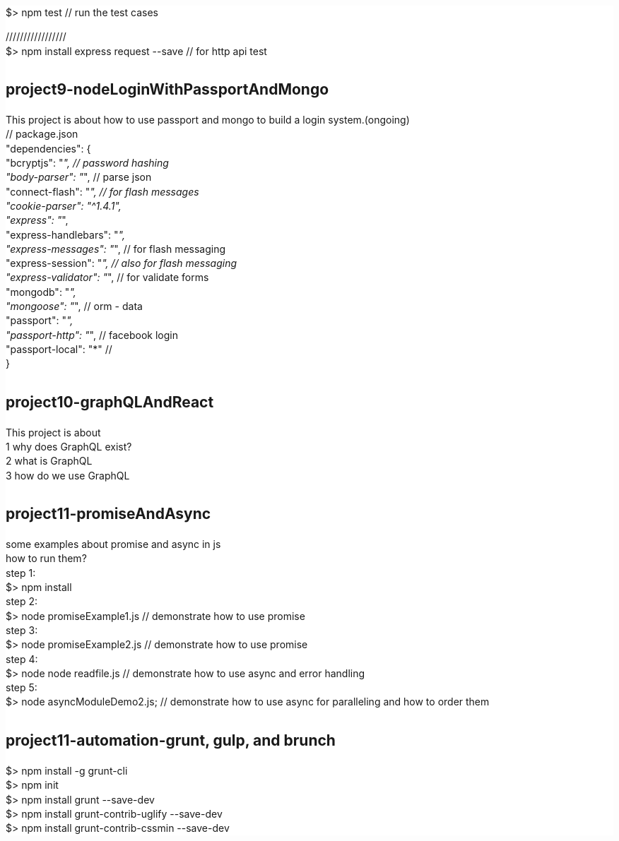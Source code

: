 $> npm test // run the test cases  

/////////////////  
$> npm install express request --save // for http api test  

## project9-nodeLoginWithPassportAndMongo  
This project is about how to use passport and mongo to build a login system.(ongoing)    
// package.json   
  "dependencies": {  
    "bcryptjs": "*",   // password hashing  
    "body-parser": "*", // parse json  
    "connect-flash": "*", // for flash messages  
    "cookie-parser": "^1.4.1",  
    "express": "*",  
    "express-handlebars": "*",  
    "express-messages": "*",     // for flash messaging  
    "express-session": "*",      // also for flash messaging  
    "express-validator": "*",    // for validate forms  
    "mongodb": "*",  
    "mongoose": "*",              // orm - data  
    "passport": "*",  
    "passport-http": "*",         // facebook login  
    "passport-local": "*"         //  
  }  


## project10-graphQLAndReact  
This project is about  
1 why does GraphQL exist?  
2 what is GraphQL  
3 how do we use GraphQL  


## project11-promiseAndAsync  
some examples about promise and async  in js  
how to run them?  
step 1:   
$> npm install  
step 2:   
$> node promiseExample1.js  // demonstrate how to use promise  
step 3:  
$> node promiseExample2.js  // demonstrate how to use promise  
step 4:  
$> node node readfile.js    // demonstrate how to use async and error handling  
step 5:  
$> node asyncModuleDemo2.js; //  demonstrate how to use async for paralleling and how to order them  



## project11-automation-grunt, gulp, and brunch  
$> npm install -g grunt-cli  
$> npm init  
$> npm install grunt --save-dev    
$> npm install grunt-contrib-uglify --save-dev   
$> npm install grunt-contrib-cssmin --save-dev  
